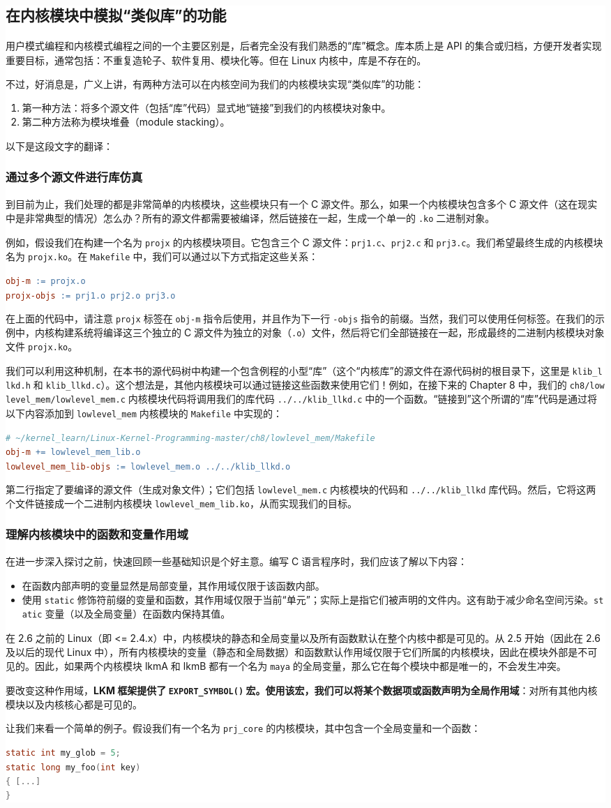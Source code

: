 ## 在内核模块中模拟“类似库”的功能

用户模式编程和内核模式编程之间的一个主要区别是，后者完全没有我们熟悉的“库”概念。库本质上是 API 的集合或归档，方便开发者实现重要目标，通常包括：不重复造轮子、软件复用、模块化等。但在 Linux 内核中，库是不存在的。

不过，好消息是，广义上讲，有两种方法可以在内核空间为我们的内核模块实现“类似库”的功能：

1. 第一种方法：将多个源文件（包括“库”代码）显式地“链接”到我们的内核模块对象中。
2. 第二种方法称为模块堆叠（module stacking）。

以下是这段文字的翻译：

### 通过多个源文件进行库仿真

到目前为止，我们处理的都是非常简单的内核模块，这些模块只有一个 C 源文件。那么，如果一个内核模块包含多个 C 源文件（这在现实中是非常典型的情况）怎么办？所有的源文件都需要被编译，然后链接在一起，生成一个单一的 `.ko` 二进制对象。

例如，假设我们在构建一个名为 `projx` 的内核模块项目。它包含三个 C 源文件：`prj1.c`、`prj2.c` 和 `prj3.c`。我们希望最终生成的内核模块名为 `projx.ko`。在 `Makefile` 中，我们可以通过以下方式指定这些关系：

```makefile
obj-m := projx.o
projx-objs := prj1.o prj2.o prj3.o
```

在上面的代码中，请注意 `projx` 标签在 `obj-m` 指令后使用，并且作为下一行 `-objs` 指令的前缀。当然，我们可以使用任何标签。在我们的示例中，内核构建系统将编译这三个独立的 C 源文件为独立的对象（`.o`）文件，然后将它们全部链接在一起，形成最终的二进制内核模块对象文件 `projx.ko`。

我们可以利用这种机制，在本书的源代码树中构建一个包含例程的小型“库”（这个“内核库”的源文件在源代码树的根目录下，这里是 `klib_llkd.h` 和 `klib_llkd.c`）。这个想法是，其他内核模块可以通过链接这些函数来使用它们！例如，在接下来的 Chapter 8 中，我们的 `ch8/lowlevel_mem/lowlevel_mem.c` 内核模块代码将调用我们的库代码 `../../klib_llkd.c` 中的一个函数。“链接到”这个所谓的“库”代码是通过将以下内容添加到 `lowlevel_mem` 内核模块的 `Makefile` 中实现的：

```makefile
# ~/kernel_learn/Linux-Kernel-Programming-master/ch8/lowlevel_mem/Makefile
obj-m += lowlevel_mem_lib.o
lowlevel_mem_lib-objs := lowlevel_mem.o ../../klib_llkd.o
```

第二行指定了要编译的源文件（生成对象文件）；它们包括 `lowlevel_mem.c` 内核模块的代码和 `../../klib_llkd` 库代码。然后，它将这两个文件链接成一个二进制内核模块 `lowlevel_mem_lib.ko`，从而实现我们的目标。

### 理解内核模块中的函数和变量作用域

在进一步深入探讨之前，快速回顾一些基础知识是个好主意。编写 C 语言程序时，我们应该了解以下内容：

- 在函数内部声明的变量显然是局部变量，其作用域仅限于该函数内部。
- 使用 `static` 修饰符前缀的变量和函数，其作用域仅限于当前“单元”；实际上是指它们被声明的文件内。这有助于减少命名空间污染。`static` 变量（以及全局变量）在函数内保持其值。

在 2.6 之前的 Linux（即 <= 2.4.x）中，内核模块的静态和全局变量以及所有函数默认在整个内核中都是可见的。从 2.5 开始（因此在 2.6 及以后的现代 Linux 中），所有内核模块的变量（静态和全局数据）和函数默认作用域仅限于它们所属的内核模块，因此在模块外部是不可见的。因此，如果两个内核模块 lkmA 和 lkmB 都有一个名为 `maya` 的全局变量，那么它在每个模块中都是唯一的，不会发生冲突。

要改变这种作用域，**LKM 框架提供了 `EXPORT_SYMBOL()` 宏。使用该宏，我们可以将某个数据项或函数声明为全局作用域**：对所有其他内核模块以及内核核心都是可见的。

让我们来看一个简单的例子。假设我们有一个名为 `prj_core` 的内核模块，其中包含一个全局变量和一个函数：

```c
static int my_glob = 5;
static long my_foo(int key)
{ [...]
}
```
